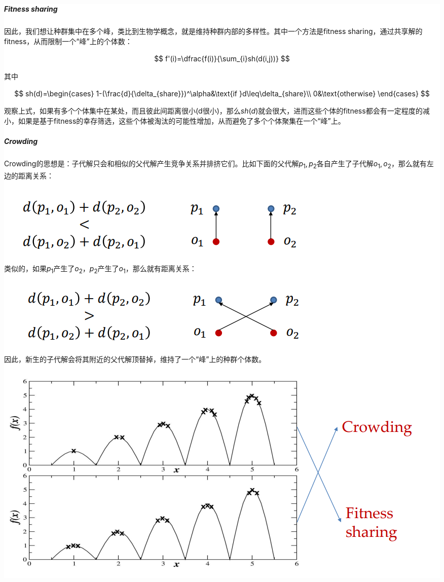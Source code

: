 ##### Fitness sharing

因此，我们想让种群集中在多个峰，类比到生物学概念，就是维持种群内部的多样性。其中一个方法是fitness sharing，通过共享解的fitness，从而限制一个“峰”上的个体数：

$$
f'(i)=\dfrac{f(i)}{\sum_{i}sh(d(i,j))}
$$

其中

$$
sh(d)=\begin{cases}
1-(\frac{d}{\delta_{share}})^\alpha&\text{if }d\leq\delta_{share}\\
0&\text{otherwise}
\end{cases}
$$

观察上式，如果有多个个体集中在某处，而且彼此间距离很小(d很小)，那么$sh(d)$就会很大，进而这些个体的fitness都会有一定程度的减小，如果是基于fitness的幸存筛选，这些个体被淘汰的可能性增加，从而避免了多个个体聚集在一个“峰”上。

##### Crowding

Crowding的思想是：子代解只会和相似的父代解产生竞争关系并排挤它们。比如下面的父代解$p_1,p_2$各自产生了子代解$o_1,o_2$，那么就有左边的距离关系：

![image-20211113172644351](/img/hsae/image-20211113172644351.png)

类似的，如果$p_1$产生了$o_2$，$p_2$产生了$o_1$，那么就有距离关系：

![image-20211113172734600](/img/hsae/image-20211113172734600.png)

因此，新生的子代解会将其附近的父代解顶替掉，维持了一个“峰”上的种群个体数。

![image-20211113172856897](/img/hsae/image-20211113172856897.png)
